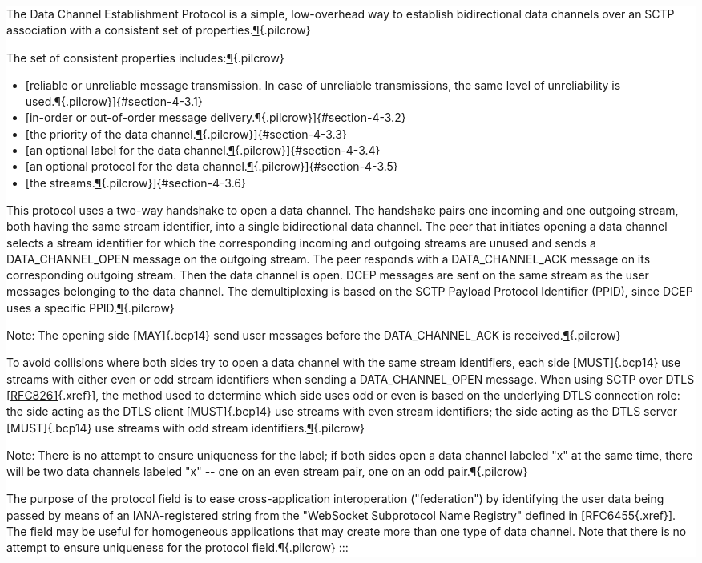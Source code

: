 The Data Channel Establishment Protocol is a simple, low-overhead way to
establish bidirectional data channels over an SCTP association with a
consistent set of properties.[¶](#section-4-1){.pilcrow}

The set of consistent properties includes:[¶](#section-4-2){.pilcrow}

-   [reliable or unreliable message transmission. In case of unreliable
    transmissions, the same level of unreliability is
    used.[¶](#section-4-3.1){.pilcrow}]{#section-4-3.1}
-   [in-order or out-of-order message
    delivery.[¶](#section-4-3.2){.pilcrow}]{#section-4-3.2}
-   [the priority of the data
    channel.[¶](#section-4-3.3){.pilcrow}]{#section-4-3.3}
-   [an optional label for the data
    channel.[¶](#section-4-3.4){.pilcrow}]{#section-4-3.4}
-   [an optional protocol for the data
    channel.[¶](#section-4-3.5){.pilcrow}]{#section-4-3.5}
-   [the streams.[¶](#section-4-3.6){.pilcrow}]{#section-4-3.6}

This protocol uses a two-way handshake to open a data channel. The
handshake pairs one incoming and one outgoing stream, both having the
same stream identifier, into a single bidirectional data channel. The
peer that initiates opening a data channel selects a stream identifier
for which the corresponding incoming and outgoing streams are unused and
sends a DATA_CHANNEL_OPEN message on the outgoing stream. The peer
responds with a DATA_CHANNEL_ACK message on its corresponding outgoing
stream. Then the data channel is open. DCEP messages are sent on the
same stream as the user messages belonging to the data channel. The
demultiplexing is based on the SCTP Payload Protocol Identifier (PPID),
since DCEP uses a specific PPID.[¶](#section-4-4){.pilcrow}

Note: The opening side [MAY]{.bcp14} send user messages before the
DATA_CHANNEL_ACK is received.[¶](#section-4-5.1){.pilcrow}

To avoid collisions where both sides try to open a data channel with the
same stream identifiers, each side [MUST]{.bcp14} use streams with
either even or odd stream identifiers when sending a DATA_CHANNEL_OPEN
message. When using SCTP over DTLS \[[RFC8261](#RFC8261){.xref}\], the
method used to determine which side uses odd or even is based on the
underlying DTLS connection role: the side acting as the DTLS client
[MUST]{.bcp14} use streams with even stream identifiers; the side acting
as the DTLS server [MUST]{.bcp14} use streams with odd stream
identifiers.[¶](#section-4-6){.pilcrow}

Note: There is no attempt to ensure uniqueness for the label; if both
sides open a data channel labeled \"x\" at the same time, there will be
two data channels labeled \"x\" \-- one on an even stream pair, one on
an odd pair.[¶](#section-4-7.1){.pilcrow}

The purpose of the protocol field is to ease cross-application
interoperation (\"federation\") by identifying the user data being
passed by means of an IANA-registered string from the \"WebSocket
Subprotocol Name Registry\" defined in \[[RFC6455](#RFC6455){.xref}\].
The field may be useful for homogeneous applications that may create
more than one type of data channel. Note that there is no attempt to
ensure uniqueness for the protocol field.[¶](#section-4-8){.pilcrow}
:::
